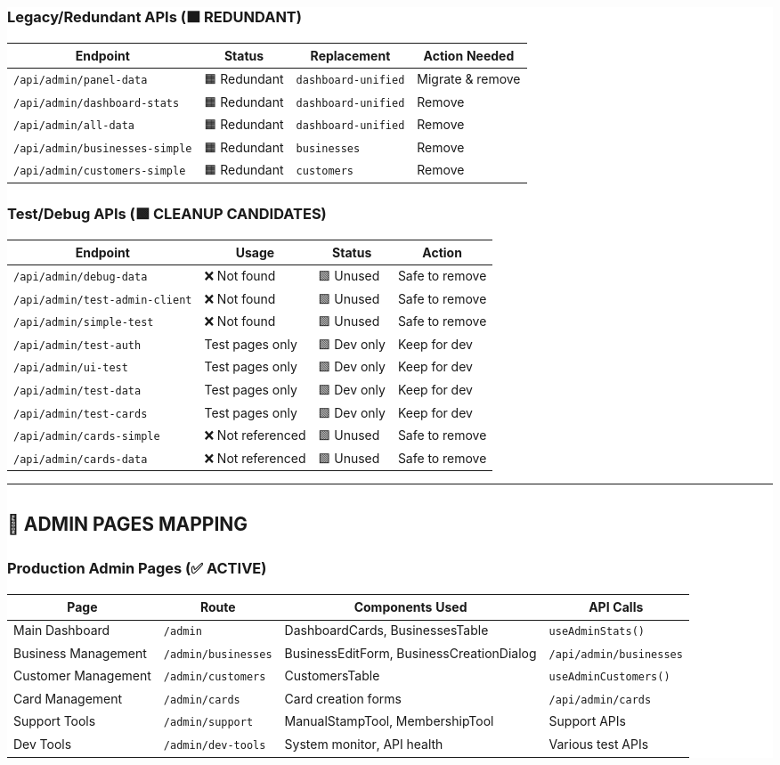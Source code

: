 ### Legacy/Redundant APIs (🟧 REDUNDANT)
| Endpoint | Status | Replacement | Action Needed |
|----------|--------|-------------|---------------|
| `/api/admin/panel-data` | 🟧 Redundant | `dashboard-unified` | Migrate & remove |
| `/api/admin/dashboard-stats` | 🟧 Redundant | `dashboard-unified` | Remove |
| `/api/admin/all-data` | 🟧 Redundant | `dashboard-unified` | Remove |
| `/api/admin/businesses-simple` | 🟧 Redundant | `businesses` | Remove |
| `/api/admin/customers-simple` | 🟧 Redundant | `customers` | Remove |

### Test/Debug APIs (🟩 CLEANUP CANDIDATES)
| Endpoint | Usage | Status | Action |
|----------|-------|--------|--------|
| `/api/admin/debug-data` | ❌ Not found | 🟩 Unused | Safe to remove |
| `/api/admin/test-admin-client` | ❌ Not found | 🟩 Unused | Safe to remove |
| `/api/admin/simple-test` | ❌ Not found | 🟩 Unused | Safe to remove |
| `/api/admin/test-auth` | Test pages only | 🟩 Dev only | Keep for dev |
| `/api/admin/ui-test` | Test pages only | 🟩 Dev only | Keep for dev |
| `/api/admin/test-data` | Test pages only | 🟩 Dev only | Keep for dev |
| `/api/admin/test-cards` | Test pages only | 🟩 Dev only | Keep for dev |
| `/api/admin/cards-simple` | ❌ Not referenced | 🟩 Unused | Safe to remove |
| `/api/admin/cards-data` | ❌ Not referenced | 🟩 Unused | Safe to remove |

---

## 📱 ADMIN PAGES MAPPING

### Production Admin Pages (✅ ACTIVE)
| Page | Route | Components Used | API Calls |
|------|-------|----------------|-----------|
| Main Dashboard | `/admin` | DashboardCards, BusinessesTable | `useAdminStats()` |
| Business Management | `/admin/businesses` | BusinessEditForm, BusinessCreationDialog | `/api/admin/businesses` |
| Customer Management | `/admin/customers` | CustomersTable | `useAdminCustomers()` |
| Card Management | `/admin/cards` | Card creation forms | `/api/admin/cards` |
| Support Tools | `/admin/support` | ManualStampTool, MembershipTool | Support APIs |
| Dev Tools | `/admin/dev-tools` | System monitor, API health | Various test APIs |
